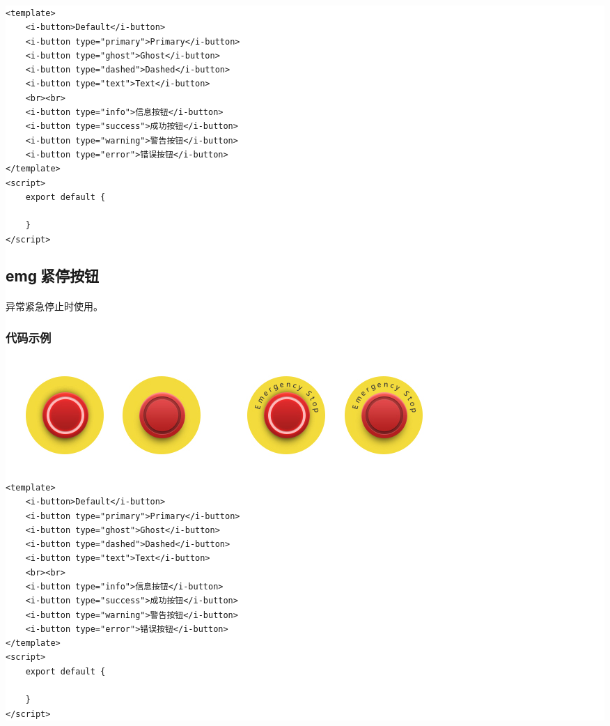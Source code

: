 ```
<template>
    <i-button>Default</i-button>
    <i-button type="primary">Primary</i-button>
    <i-button type="ghost">Ghost</i-button>
    <i-button type="dashed">Dashed</i-button>
    <i-button type="text">Text</i-button>
    <br><br>
    <i-button type="info">信息按钮</i-button>
    <i-button type="success">成功按钮</i-button>
    <i-button type="warning">警告按钮</i-button>
    <i-button type="error">错误按钮</i-button>
</template>
<script>
    export default {
        
    }
</script>

```

## emg 紧停按钮
异常紧急停止时使用。
### 代码示例
![示例](ui_controls_files/estop.bmp  "button")

```
<template>
    <i-button>Default</i-button>
    <i-button type="primary">Primary</i-button>
    <i-button type="ghost">Ghost</i-button>
    <i-button type="dashed">Dashed</i-button>
    <i-button type="text">Text</i-button>
    <br><br>
    <i-button type="info">信息按钮</i-button>
    <i-button type="success">成功按钮</i-button>
    <i-button type="warning">警告按钮</i-button>
    <i-button type="error">错误按钮</i-button>
</template>
<script>
    export default {
        
    }
</script>

```
